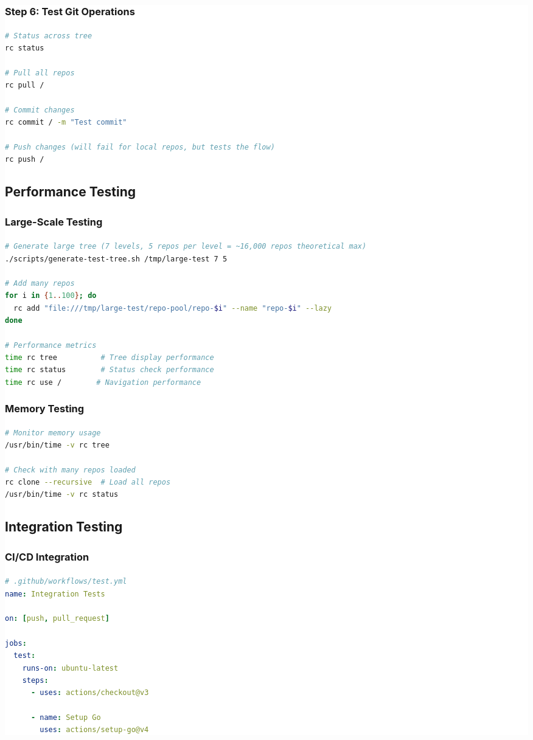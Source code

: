 ### Step 6: Test Git Operations

```bash
# Status across tree
rc status

# Pull all repos
rc pull /

# Commit changes
rc commit / -m "Test commit"

# Push changes (will fail for local repos, but tests the flow)
rc push /
```

## Performance Testing

### Large-Scale Testing

```bash
# Generate large tree (7 levels, 5 repos per level = ~16,000 repos theoretical max)
./scripts/generate-test-tree.sh /tmp/large-test 7 5

# Add many repos
for i in {1..100}; do
  rc add "file:///tmp/large-test/repo-pool/repo-$i" --name "repo-$i" --lazy
done

# Performance metrics
time rc tree          # Tree display performance
time rc status        # Status check performance
time rc use /        # Navigation performance
```

### Memory Testing

```bash
# Monitor memory usage
/usr/bin/time -v rc tree

# Check with many repos loaded
rc clone --recursive  # Load all repos
/usr/bin/time -v rc status
```

## Integration Testing

### CI/CD Integration

```yaml
# .github/workflows/test.yml
name: Integration Tests

on: [push, pull_request]

jobs:
  test:
    runs-on: ubuntu-latest
    steps:
      - uses: actions/checkout@v3
      
      - name: Setup Go
        uses: actions/setup-go@v4
```
